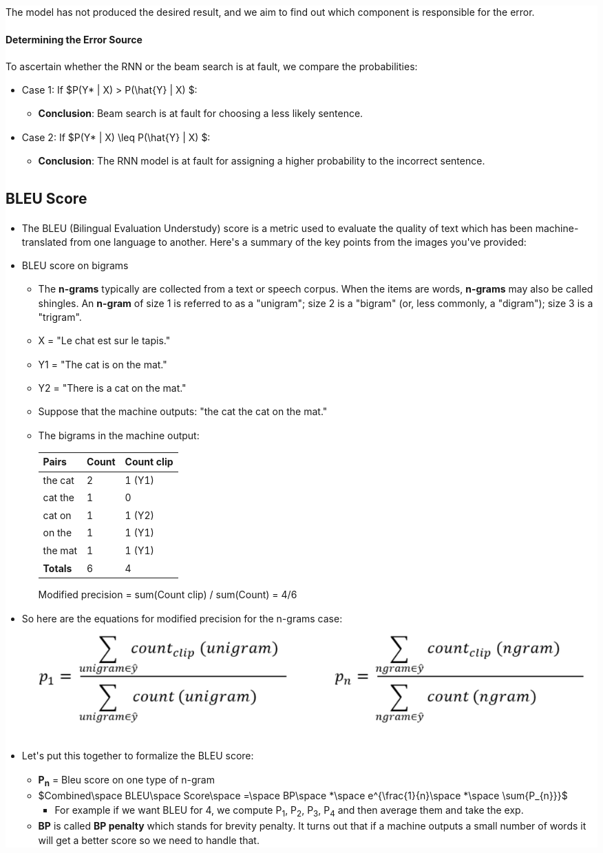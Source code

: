 The model has not produced the desired result, and we aim to find out which component is responsible for the error.

#### Determining the Error Source

To ascertain whether the RNN or the beam search is at fault, we compare the probabilities:

- Case 1: If $P(Y* | X) > P(\hat{Y} | X) $:
  - **Conclusion**: Beam search is at fault for choosing a less likely sentence.

- Case 2: If $P(Y* | X) \leq P(\hat{Y} | X) $:
  - **Conclusion**: The RNN model is at fault for assigning a higher probability to the incorrect sentence.

## BLEU Score
- The BLEU (Bilingual Evaluation Understudy) score is a metric used to evaluate the quality of text which has been machine-translated from one language to another. Here's a summary of the key points from the images you've provided:

- BLEU score on bigrams
  - The **n-grams** typically are collected from a text or speech corpus. When the items are words, **n-grams** may also be called shingles. An **n-gram** of size 1 is referred to as a "unigram"; size 2 is a "bigram" (or, less commonly, a "digram"); size 3 is a "trigram".
  - X = "Le chat est sur le tapis."
  - Y1 = "The cat is on the mat."
  - Y2 = "There is a cat on the mat."
  - Suppose that the machine outputs: "the cat the cat on the mat."
  - The bigrams in the machine output:
  
    | Pairs      | Count | Count clip |
    | ---------- | ----- | ---------- |
    | the cat    | 2     | 1 (Y1)     |
    | cat the    | 1     | 0          |
    | cat on     | 1     | 1 (Y2)     |
    | on the     | 1     | 1 (Y1)     |
    | the mat    | 1     | 1 (Y1)     |
    | **Totals** | 6     | 4          |

    Modified precision = sum(Count clip) / sum(Count) = 4/6
- So here are the equations for modified precision for the n-grams case:   
  ![Image](./image/N-Gram.png)
- Let's put this together to formalize the BLEU score:
  - **P<sub>n</sub>** = Bleu score on one type of n-gram
  - $Combined\space BLEU\space Score\space =\space BP\space *\space e^{\frac{1}{n}\space *\space \sum{P_{n}}}$
    - For example if we want BLEU for 4, we compute P<sub>1</sub>, P<sub>2</sub>, P<sub>3</sub>, P<sub>4</sub> and then average them and take the exp.
  - **BP** is called **BP penalty** which stands for brevity penalty. It turns out that if a machine outputs a small number of words it will get a better score so we need to handle that.   